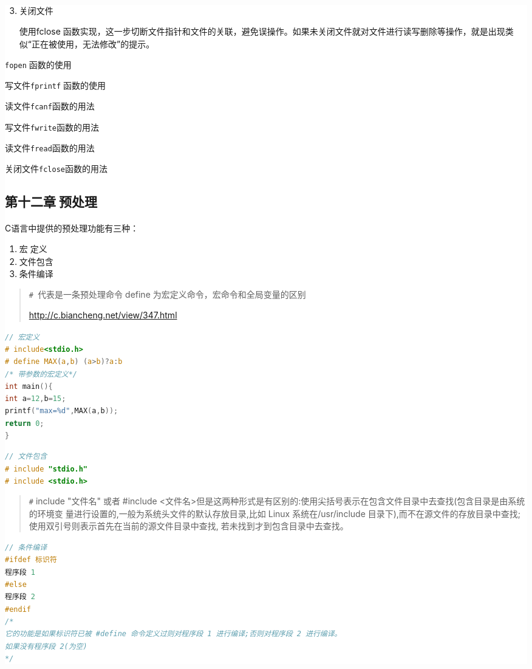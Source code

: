 3. 关闭文件

   使用fclose 函数实现，这一步切断文件指针和文件的关联，避免误操作。如果未关闭文件就对文件进行读写删除等操作，就是出现类似“正在被使用，无法修改”的提示。

`fopen` 函数的使用

写文件`fprintf` 函数的使用

读文件`fcanf`函数的用法

写文件`fwrite`函数的用法

读文件`fread`函数的用法

关闭文件`fclose`函数的用法

## 第十二章 预处理

C语言中提供的预处理功能有三种：

1. 宏 定义
2. 文件包含
3. 条件编译

> `# `代表是一条预处理命令 define 为宏定义命令，宏命令和全局变量的区别
>
> http://c.biancheng.net/view/347.html

```c
// 宏定义
# include<stdio.h>
# define MAX(a,b) (a>b)?a:b
/* 带参数的宏定义*/
int main(){
int a=12,b=15;
printf("max=%d",MAX(a,b));
return 0;
}
```

```c
// 文件包含
# include "stdio.h"
# include <stdio.h>
```

> `#` include "文件名" 或者 #include <文件名>但是这两种形式是有区别的:使用尖括号表示在包含文件目录中去查找(包含目录是由系统的环境变 量进行设置的,一般为系统头文件的默认存放目录,比如 Linux 系统在/usr/include 目录下),而不在源文件的存放目录中查找; 使用双引号则表示首先在当前的源文件目录中查找, 若未找到才到包含目录中去查找。

```c
// 条件编译
#ifdef 标识符
程序段 1
#else
程序段 2
#endif
/*
它的功能是如果标识符已被 #define 命令定义过则对程序段 1 进行编译;否则对程序段 2 进行编译。 
如果没有程序段 2(为空)
*/
```
